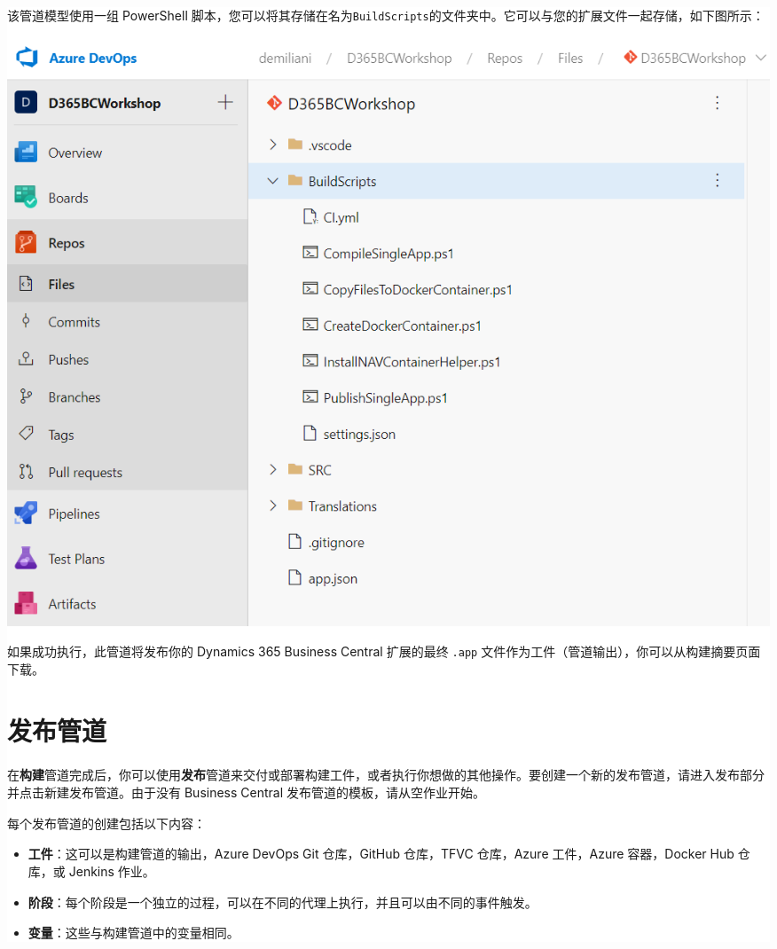 
该管道模型使用一组 PowerShell 脚本，您可以将其存储在名为`BuildScripts`的文件夹中。它可以与您的扩展文件一起存储，如下图所示：

![](img/e2ec1949-4356-4c78-9755-8f44a207ae71.png)

如果成功执行，此管道将发布你的 Dynamics 365 Business Central 扩展的最终 `.app` 文件作为工件（管道输出），你可以从构建摘要页面下载。

# 发布管道

在**构建**管道完成后，你可以使用**发布**管道来交付或部署构建工件，或者执行你想做的其他操作。要创建一个新的发布管道，请进入发布部分并点击新建发布管道。由于没有 Business Central 发布管道的模板，请从空作业开始。

每个发布管道的创建包括以下内容：

+   **工件**：这可以是构建管道的输出，Azure DevOps Git 仓库，GitHub 仓库，TFVC 仓库，Azure 工件，Azure 容器，Docker Hub 仓库，或 Jenkins 作业。

+   **阶段**：每个阶段是一个独立的过程，可以在不同的代理上执行，并且可以由不同的事件触发。

+   **变量**：这些与构建管道中的变量相同。
